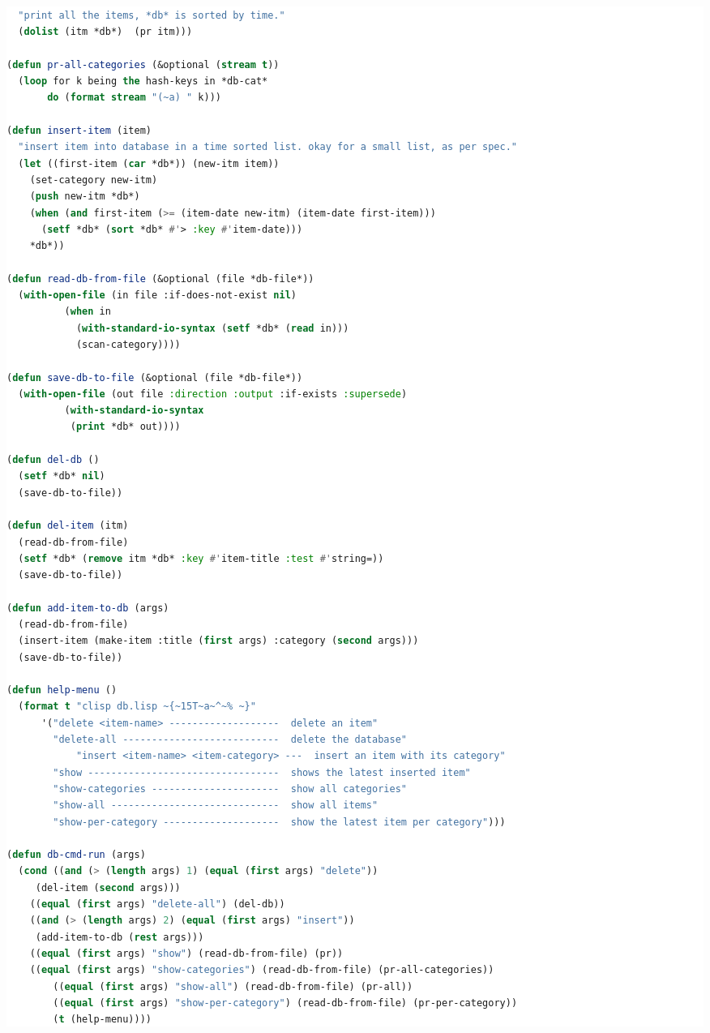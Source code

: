 ```lisp
  "print all the items, *db* is sorted by time."
  (dolist (itm *db*)  (pr itm)))

(defun pr-all-categories (&optional (stream t))
  (loop for k being the hash-keys in *db-cat*
       do (format stream "(~a) " k)))

(defun insert-item (item)
  "insert item into database in a time sorted list. okay for a small list, as per spec."
  (let ((first-item (car *db*)) (new-itm item))
    (set-category new-itm)
    (push new-itm *db*)
    (when (and first-item (>= (item-date new-itm) (item-date first-item)))
      (setf *db* (sort *db* #'> :key #'item-date)))
    *db*))

(defun read-db-from-file (&optional (file *db-file*))
  (with-open-file (in file :if-does-not-exist nil)
		  (when in
		    (with-standard-io-syntax (setf *db* (read in)))
		    (scan-category))))

(defun save-db-to-file (&optional (file *db-file*))
  (with-open-file (out file :direction :output :if-exists :supersede)
		  (with-standard-io-syntax
		   (print *db* out))))

(defun del-db ()
  (setf *db* nil)
  (save-db-to-file))

(defun del-item (itm)
  (read-db-from-file)
  (setf *db* (remove itm *db* :key #'item-title :test #'string=))
  (save-db-to-file))

(defun add-item-to-db (args)
  (read-db-from-file)
  (insert-item (make-item :title (first args) :category (second args)))
  (save-db-to-file))

(defun help-menu ()
  (format t "clisp db.lisp ~{~15T~a~^~% ~}"
	  '("delete <item-name> -------------------  delete an item"
	    "delete-all ---------------------------  delete the database"
            "insert <item-name> <item-category> ---  insert an item with its category"
	    "show ---------------------------------  shows the latest inserted item"
	    "show-categories ----------------------  show all categories"
	    "show-all -----------------------------  show all items"
	    "show-per-category --------------------  show the latest item per category")))

(defun db-cmd-run (args)
  (cond ((and (> (length args) 1) (equal (first args) "delete"))
	 (del-item (second args)))
	((equal (first args) "delete-all") (del-db))
	((and (> (length args) 2) (equal (first args) "insert"))
	 (add-item-to-db (rest args)))
	((equal (first args) "show") (read-db-from-file) (pr))
	((equal (first args) "show-categories") (read-db-from-file) (pr-all-categories))
        ((equal (first args) "show-all") (read-db-from-file) (pr-all))
        ((equal (first args) "show-per-category") (read-db-from-file) (pr-per-category))
        (t (help-menu))))

```